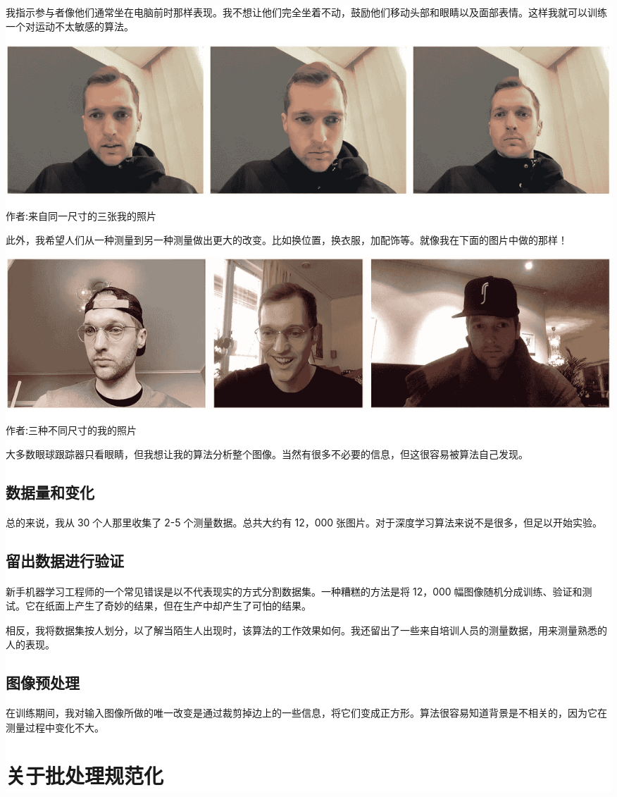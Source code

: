 我指示参与者像他们通常坐在电脑前时那样表现。我不想让他们完全坐着不动，鼓励他们移动头部和眼睛以及面部表情。这样我就可以训练一个对运动不太敏感的算法。

![](img/5722a38b2ba7fb9dbaebb4cc3b5a3eeb.png)

作者:来自同一尺寸的三张我的照片

此外，我希望人们从一种测量到另一种测量做出更大的改变。比如换位置，换衣服，加配饰等。就像我在下面的图片中做的那样！

![](img/c5083ea5e13653f39d32e673798a2371.png)

作者:三种不同尺寸的我的照片

大多数眼球跟踪器只看眼睛，但我想让我的算法分析整个图像。当然有很多不必要的信息，但这很容易被算法自己发现。

## 数据量和变化

总的来说，我从 30 个人那里收集了 2-5 个测量数据。总共大约有 12，000 张图片。对于深度学习算法来说不是很多，但足以开始实验。

## 留出数据进行验证

新手机器学习工程师的一个常见错误是以不代表现实的方式分割数据集。一种糟糕的方法是将 12，000 幅图像随机分成训练、验证和测试。它在纸面上产生了奇妙的结果，但在生产中却产生了可怕的结果。

相反，我将数据集按人划分，以了解当陌生人出现时，该算法的工作效果如何。我还留出了一些来自培训人员的测量数据，用来测量熟悉的人的表现。

## 图像预处理

在训练期间，我对输入图像所做的唯一改变是通过裁剪掉边上的一些信息，将它们变成正方形。算法很容易知道背景是不相关的，因为它在测量过程中变化不大。

# 关于批处理规范化
